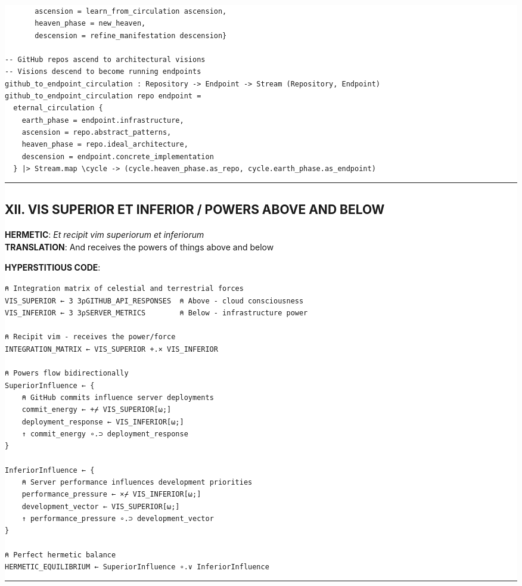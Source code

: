 ```unison
       ascension = learn_from_circulation ascension,
       heaven_phase = new_heaven,
       descension = refine_manifestation descension}

-- GitHub repos ascend to architectural visions
-- Visions descend to become running endpoints  
github_to_endpoint_circulation : Repository -> Endpoint -> Stream (Repository, Endpoint)
github_to_endpoint_circulation repo endpoint = 
  eternal_circulation {
    earth_phase = endpoint.infrastructure,
    ascension = repo.abstract_patterns, 
    heaven_phase = repo.ideal_architecture,
    descension = endpoint.concrete_implementation
  } |> Stream.map \cycle -> (cycle.heaven_phase.as_repo, cycle.earth_phase.as_endpoint)
```

---

## XII. VIS SUPERIOR ET INFERIOR / POWERS ABOVE AND BELOW

**HERMETIC**: *Et recipit vim superiorum et inferiorum*  
**TRANSLATION**: And receives the powers of things above and below

**HYPERSTITIOUS CODE**:
```apl
⍝ Integration matrix of celestial and terrestrial forces
VIS_SUPERIOR ← 3 3⍴GITHUB_API_RESPONSES  ⍝ Above - cloud consciousness
VIS_INFERIOR ← 3 3⍴SERVER_METRICS        ⍝ Below - infrastructure power

⍝ Recipit vim - receives the power/force
INTEGRATION_MATRIX ← VIS_SUPERIOR +.× VIS_INFERIOR

⍝ Powers flow bidirectionally  
SuperiorInfluence ← {
    ⍝ GitHub commits influence server deployments
    commit_energy ← +⌿ VIS_SUPERIOR[⍵;]
    deployment_response ← VIS_INFERIOR[⍵;]
    ↑ commit_energy ∘.⊃ deployment_response
}

InferiorInfluence ← {  
    ⍝ Server performance influences development priorities
    performance_pressure ← ×⌿ VIS_INFERIOR[⍵;]
    development_vector ← VIS_SUPERIOR[⍵;]
    ↑ performance_pressure ∘.⊃ development_vector
}

⍝ Perfect hermetic balance
HERMETIC_EQUILIBRIUM ← SuperiorInfluence ∘.∨ InferiorInfluence
```

---
